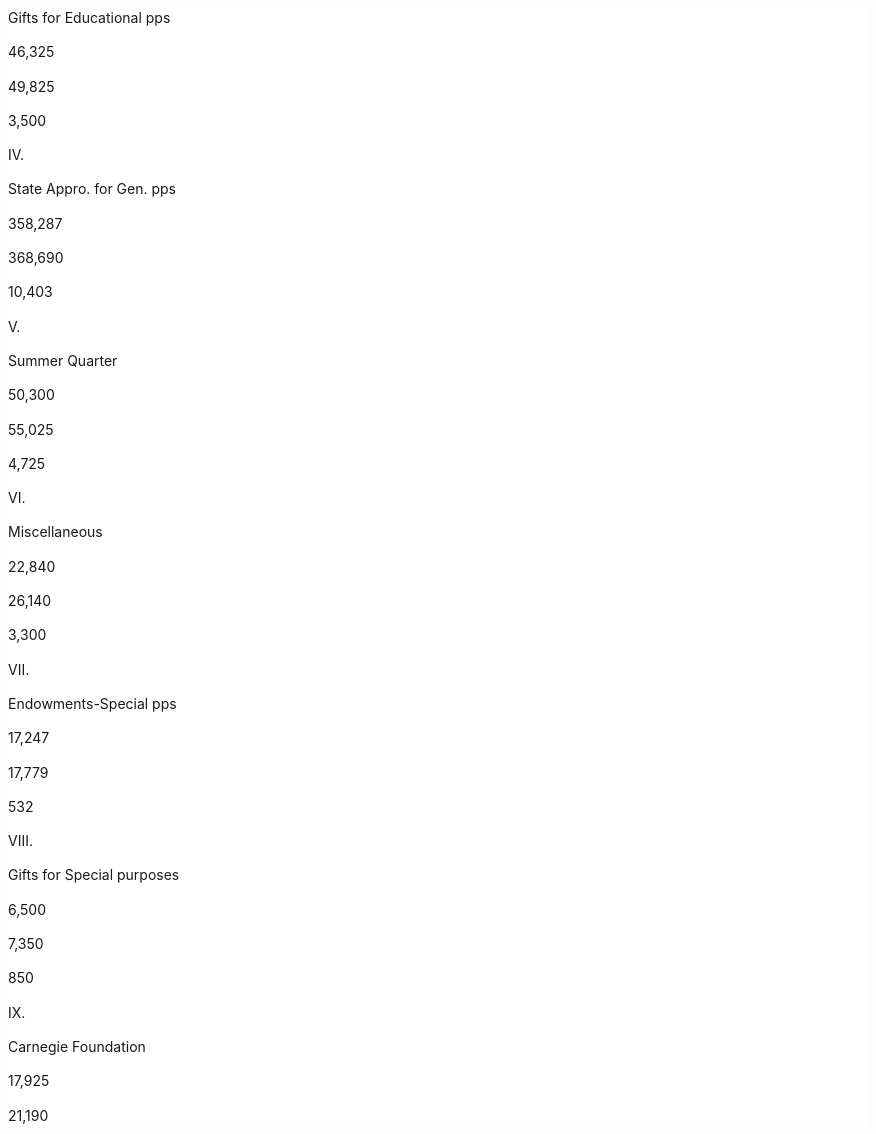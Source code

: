 Gifts for Educational pps

46,325

49,825

3,500

IV.

State Appro. for Gen. pps

358,287

368,690

10,403

V.

Summer Quarter

50,300

55,025

4,725

VI.

Miscellaneous

22,840

26,140

3,300

VII.

Endowments-Special pps

17,247

17,779

532

VIII.

Gifts for Special purposes

6,500

7,350

850

IX.

Carnegie Foundation

17,925

21,190
